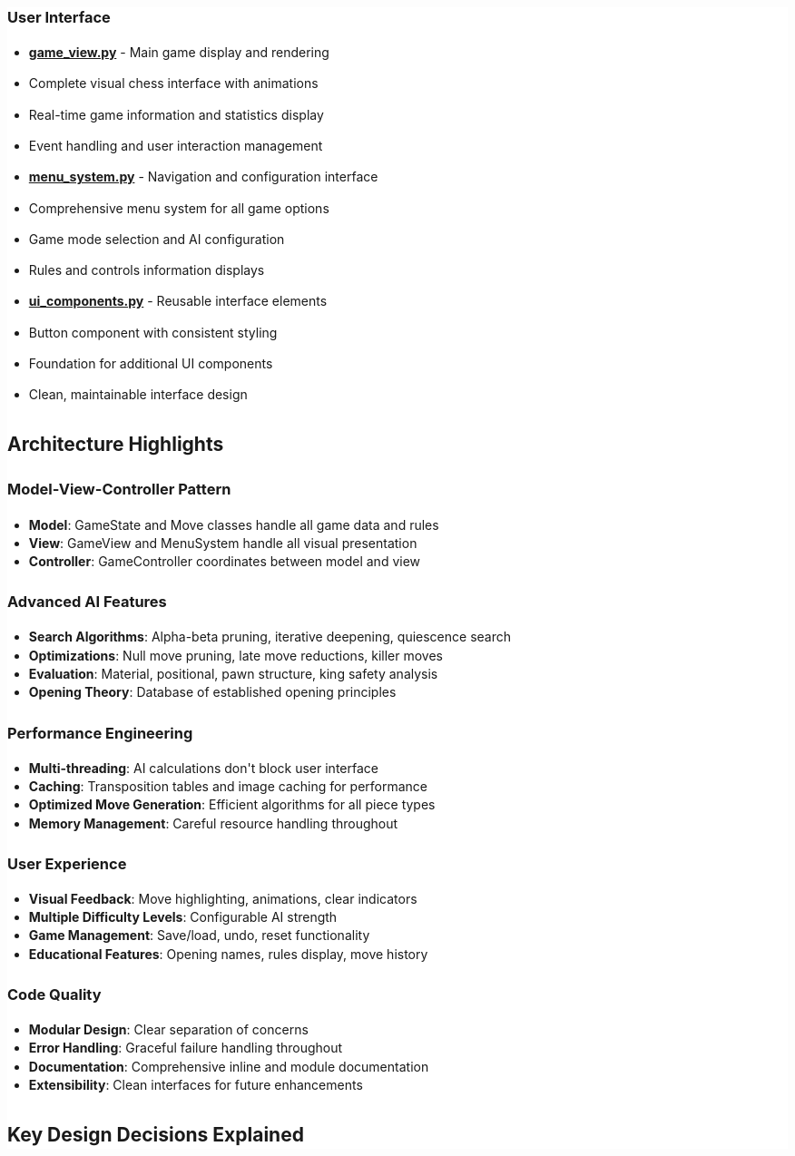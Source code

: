 ### User Interface
- **[game_view.py](ui/game_view.py)** - Main game display and rendering
- Complete visual chess interface with animations
- Real-time game information and statistics display
- Event handling and user interaction management

- **[menu_system.py](ui/menu_system.py)** - Navigation and configuration interface
- Comprehensive menu system for all game options
- Game mode selection and AI configuration
- Rules and controls information displays

- **[ui_components.py](ui/ui_components.py)** - Reusable interface elements
- Button component with consistent styling
- Foundation for additional UI components
- Clean, maintainable interface design

## Architecture Highlights

### Model-View-Controller Pattern
- **Model**: GameState and Move classes handle all game data and rules
- **View**: GameView and MenuSystem handle all visual presentation
- **Controller**: GameController coordinates between model and view

### Advanced AI Features
- **Search Algorithms**: Alpha-beta pruning, iterative deepening, quiescence search
- **Optimizations**: Null move pruning, late move reductions, killer moves
- **Evaluation**: Material, positional, pawn structure, king safety analysis
- **Opening Theory**: Database of established opening principles

### Performance Engineering
- **Multi-threading**: AI calculations don't block user interface
- **Caching**: Transposition tables and image caching for performance
- **Optimized Move Generation**: Efficient algorithms for all piece types
- **Memory Management**: Careful resource handling throughout

### User Experience
- **Visual Feedback**: Move highlighting, animations, clear indicators
- **Multiple Difficulty Levels**: Configurable AI strength
- **Game Management**: Save/load, undo, reset functionality
- **Educational Features**: Opening names, rules display, move history

### Code Quality
- **Modular Design**: Clear separation of concerns
- **Error Handling**: Graceful failure handling throughout
- **Documentation**: Comprehensive inline and module documentation
- **Extensibility**: Clean interfaces for future enhancements

## Key Design Decisions Explained
